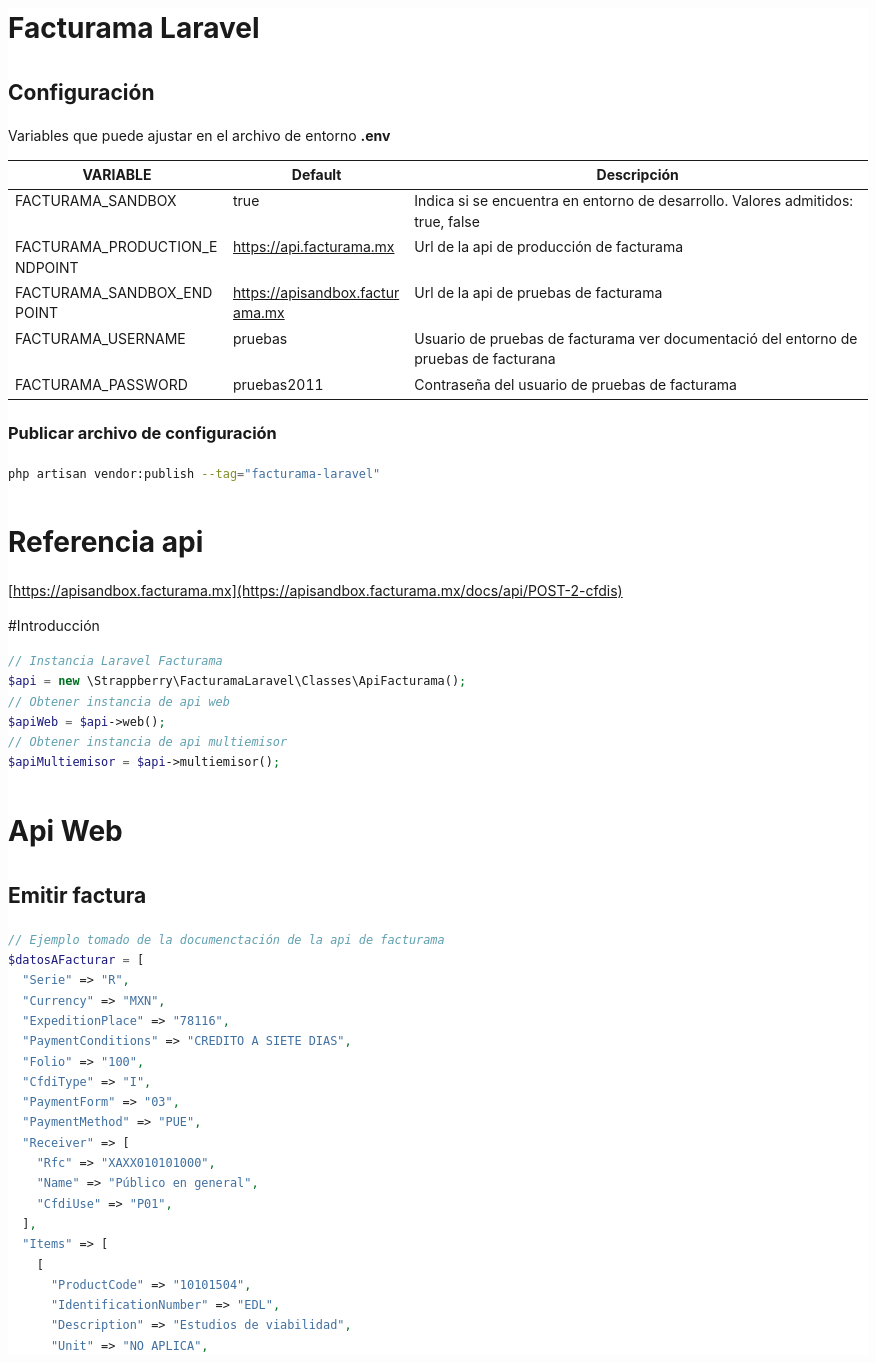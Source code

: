 # Facturama Laravel

## Configuración
Variables que puede ajustar en el archivo de entorno __.env__

| VARIABLE                      | Default                         | Descripción |
|-------------------------------|---------------------------------|-------------|
| FACTURAMA_SANDBOX             | true                            | Indica si se encuentra en entorno de desarrollo. Valores admitidos: true, false
| FACTURAMA_PRODUCTION_ENDPOINT | https://api.facturama.mx        | Url de la api de producción de facturama
| FACTURAMA_SANDBOX_ENDPOINT    | https://apisandbox.facturama.mx | Url de la api de pruebas de facturama
| FACTURAMA_USERNAME            | pruebas                         | Usuario de pruebas de facturama ver documentació del entorno de pruebas de facturana
| FACTURAMA_PASSWORD            | pruebas2011                     | Contraseña del usuario de pruebas de facturama

### Publicar archivo de configuración
```bash
php artisan vendor:publish --tag="facturama-laravel"
```

# Referencia api
[https://apisandbox.facturama.mx](https://apisandbox.facturama.mx/docs/api/POST-2-cfdis)

#Introducción

```php
// Instancia Laravel Facturama
$api = new \Strappberry\FacturamaLaravel\Classes\ApiFacturama();
// Obtener instancia de api web
$apiWeb = $api->web();
// Obtener instancia de api multiemisor
$apiMultiemisor = $api->multiemisor();
```

# Api Web

## Emitir factura 
```php
// Ejemplo tomado de la documenctación de la api de facturama
$datosAFacturar = [
  "Serie" => "R",
  "Currency" => "MXN",
  "ExpeditionPlace" => "78116",
  "PaymentConditions" => "CREDITO A SIETE DIAS",
  "Folio" => "100",
  "CfdiType" => "I",
  "PaymentForm" => "03",
  "PaymentMethod" => "PUE",
  "Receiver" => [
    "Rfc" => "XAXX010101000",
    "Name" => "Público en general",
    "CfdiUse" => "P01",
  ],
  "Items" => [
    [
      "ProductCode" => "10101504",
      "IdentificationNumber" => "EDL",
      "Description" => "Estudios de viabilidad",
      "Unit" => "NO APLICA",
```